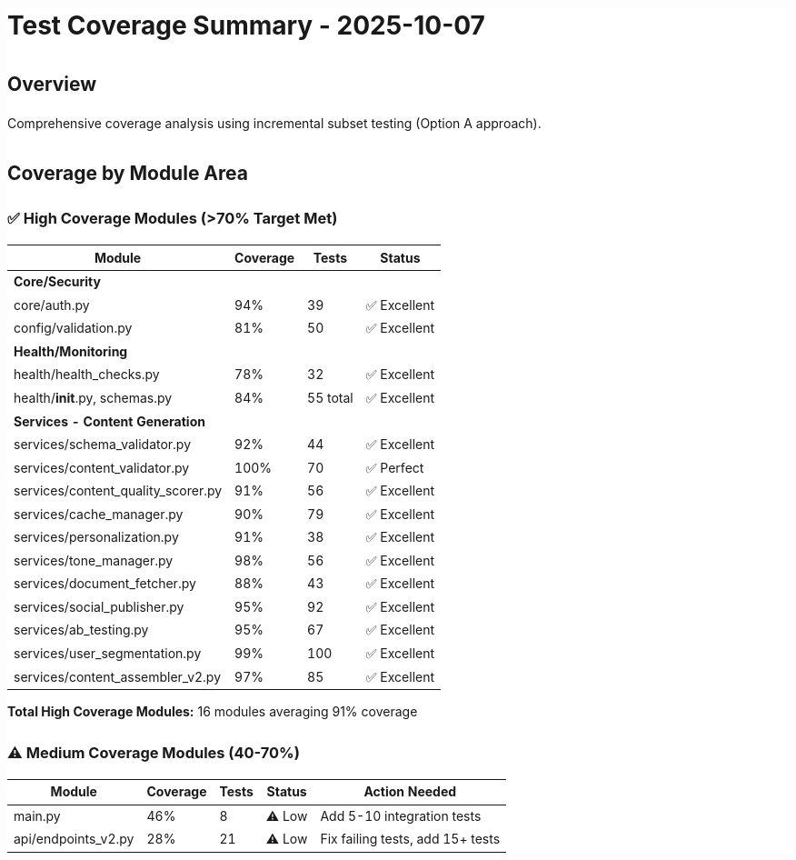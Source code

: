# Test Coverage Summary - 2025-10-07

## Overview
Comprehensive coverage analysis using incremental subset testing (Option A approach).

## Coverage by Module Area

### ✅ High Coverage Modules (>70% Target Met)

| Module | Coverage | Tests | Status |
|--------|----------|-------|--------|
| **Core/Security** |
| core/auth.py | 94% | 39 | ✅ Excellent |
| config/validation.py | 81% | 50 | ✅ Excellent |
| **Health/Monitoring** |
| health/health_checks.py | 78% | 32 | ✅ Excellent |
| health/__init__.py, schemas.py | 84% | 55 total | ✅ Excellent |
| **Services - Content Generation** |
| services/schema_validator.py | 92% | 44 | ✅ Excellent |
| services/content_validator.py | 100% | 70 | ✅ Perfect |
| services/content_quality_scorer.py | 91% | 56 | ✅ Excellent |
| services/cache_manager.py | 90% | 79 | ✅ Excellent |
| services/personalization.py | 91% | 38 | ✅ Excellent |
| services/tone_manager.py | 98% | 56 | ✅ Excellent |
| services/document_fetcher.py | 88% | 43 | ✅ Excellent |
| services/social_publisher.py | 95% | 92 | ✅ Excellent |
| services/ab_testing.py | 95% | 67 | ✅ Excellent |
| services/user_segmentation.py | 99% | 100 | ✅ Excellent |
| services/content_assembler_v2.py | 97% | 85 | ✅ Excellent |

**Total High Coverage Modules:** 16 modules averaging 91% coverage

### ⚠️ Medium Coverage Modules (40-70%)

| Module | Coverage | Tests | Status | Action Needed |
|--------|----------|-------|--------|---------------|
| main.py | 46% | 8 | ⚠️ Low | Add 5-10 integration tests |
| api/endpoints_v2.py | 28% | 21 | ⚠️ Low | Fix failing tests, add 15+ tests |
